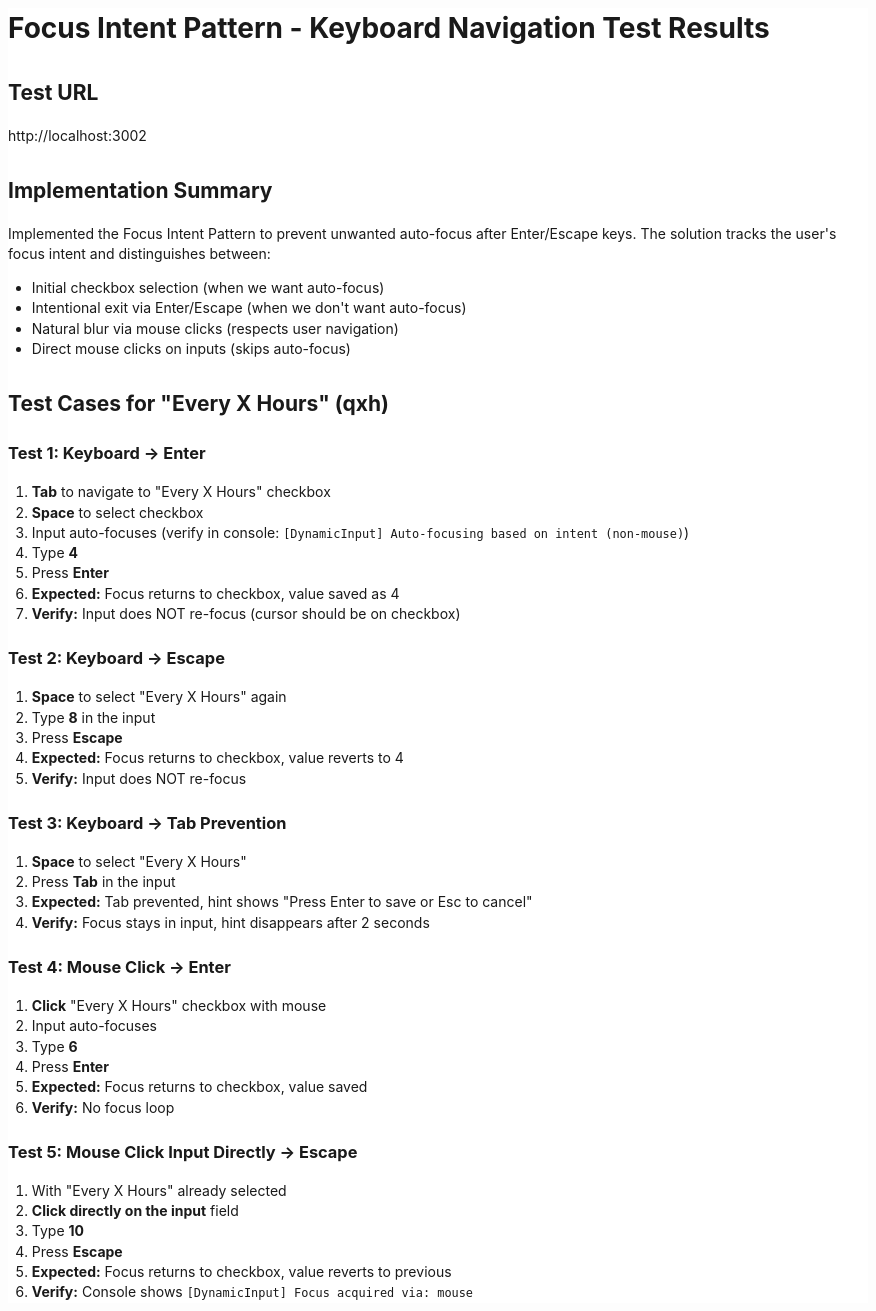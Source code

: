 # Focus Intent Pattern - Keyboard Navigation Test Results

## Test URL
http://localhost:3002

## Implementation Summary
Implemented the Focus Intent Pattern to prevent unwanted auto-focus after Enter/Escape keys. The solution tracks the user's focus intent and distinguishes between:
- Initial checkbox selection (when we want auto-focus)
- Intentional exit via Enter/Escape (when we don't want auto-focus)
- Natural blur via mouse clicks (respects user navigation)
- Direct mouse clicks on inputs (skips auto-focus)

## Test Cases for "Every X Hours" (qxh)

### Test 1: Keyboard → Enter
1. **Tab** to navigate to "Every X Hours" checkbox
2. **Space** to select checkbox
3. Input auto-focuses (verify in console: `[DynamicInput] Auto-focusing based on intent (non-mouse)`)
4. Type **4**
5. Press **Enter**
6. **Expected:** Focus returns to checkbox, value saved as 4
7. **Verify:** Input does NOT re-focus (cursor should be on checkbox)

### Test 2: Keyboard → Escape
1. **Space** to select "Every X Hours" again
2. Type **8** in the input
3. Press **Escape**
4. **Expected:** Focus returns to checkbox, value reverts to 4
5. **Verify:** Input does NOT re-focus

### Test 3: Keyboard → Tab Prevention
1. **Space** to select "Every X Hours"
2. Press **Tab** in the input
3. **Expected:** Tab prevented, hint shows "Press Enter to save or Esc to cancel"
4. **Verify:** Focus stays in input, hint disappears after 2 seconds

### Test 4: Mouse Click → Enter
1. **Click** "Every X Hours" checkbox with mouse
2. Input auto-focuses
3. Type **6**
4. Press **Enter**
5. **Expected:** Focus returns to checkbox, value saved
6. **Verify:** No focus loop

### Test 5: Mouse Click Input Directly → Escape
1. With "Every X Hours" already selected
2. **Click directly on the input** field
3. Type **10**
4. Press **Escape**
5. **Expected:** Focus returns to checkbox, value reverts to previous
6. **Verify:** Console shows `[DynamicInput] Focus acquired via: mouse`
